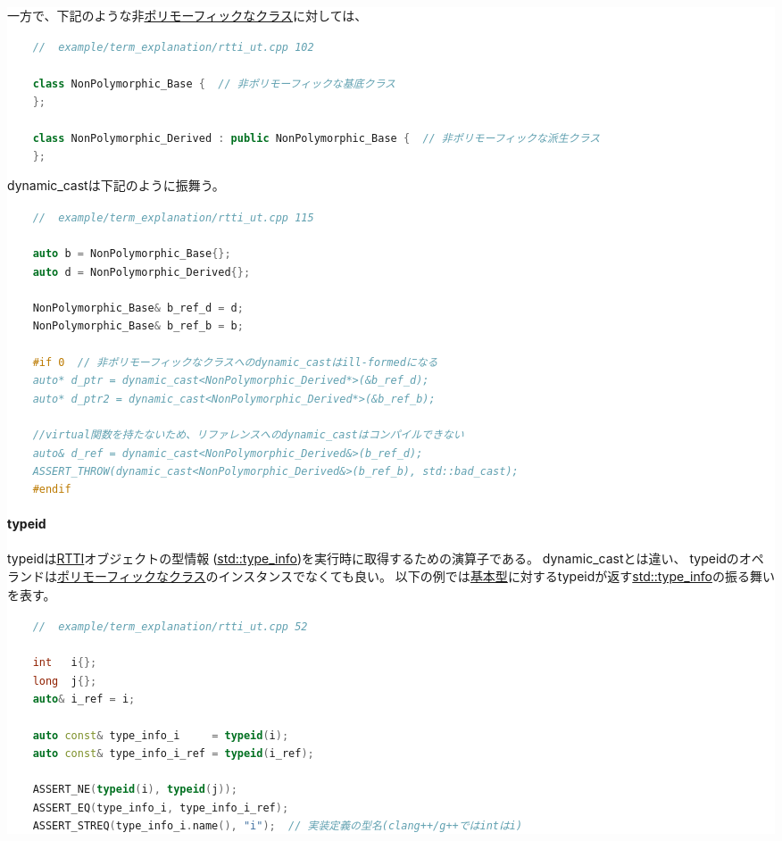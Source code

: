 ```cpp
```


一方で、下記のような非[ポリモーフィックなクラス](term_explanation.md#SS_6_3_9)に対しては、

```cpp
    //  example/term_explanation/rtti_ut.cpp 102

    class NonPolymorphic_Base {  // 非ポリモーフィックな基底クラス
    };

    class NonPolymorphic_Derived : public NonPolymorphic_Base {  // 非ポリモーフィックな派生クラス
    };
```

dynamic_castは下記のように振舞う。

```cpp
    //  example/term_explanation/rtti_ut.cpp 115

    auto b = NonPolymorphic_Base{};
    auto d = NonPolymorphic_Derived{};

    NonPolymorphic_Base& b_ref_d = d;
    NonPolymorphic_Base& b_ref_b = b;

    #if 0  // 非ポリモーフィックなクラスへのdynamic_castはill-formedになる
    auto* d_ptr = dynamic_cast<NonPolymorphic_Derived*>(&b_ref_d);
    auto* d_ptr2 = dynamic_cast<NonPolymorphic_Derived*>(&b_ref_b);
    
    //virtual関数を持たないため、リファレンスへのdynamic_castはコンパイルできない
    auto& d_ref = dynamic_cast<NonPolymorphic_Derived&>(b_ref_d);
    ASSERT_THROW(dynamic_cast<NonPolymorphic_Derived&>(b_ref_b), std::bad_cast);
    #endif
```

#### typeid <a id="SS_6_3_11_2"></a>
typeidは[RTTI](term_explanation.md#SS_6_3_11)オブジェクトの型情報
([std::type_info](term_explanation.md#SS_6_3_11_3))を実行時に取得するための演算子である。
dynamic_castとは違い、
typeidのオペランドは[ポリモーフィックなクラス](term_explanation.md#SS_6_3_9)のインスタンスでなくても良い。
以下の例では[基本型](term_explanation.md#SS_6_1_1)に対するtypeidが返す[std::type_info](term_explanation.md#SS_6_3_11_3)の振る舞いを表す。

```cpp
    //  example/term_explanation/rtti_ut.cpp 52

    int   i{};
    long  j{};
    auto& i_ref = i;

    auto const& type_info_i     = typeid(i);
    auto const& type_info_i_ref = typeid(i_ref);

    ASSERT_NE(typeid(i), typeid(j));
    ASSERT_EQ(type_info_i, type_info_i_ref);
    ASSERT_STREQ(type_info_i.name(), "i");  // 実装定義の型名(clang++/g++ではintはi)
```
